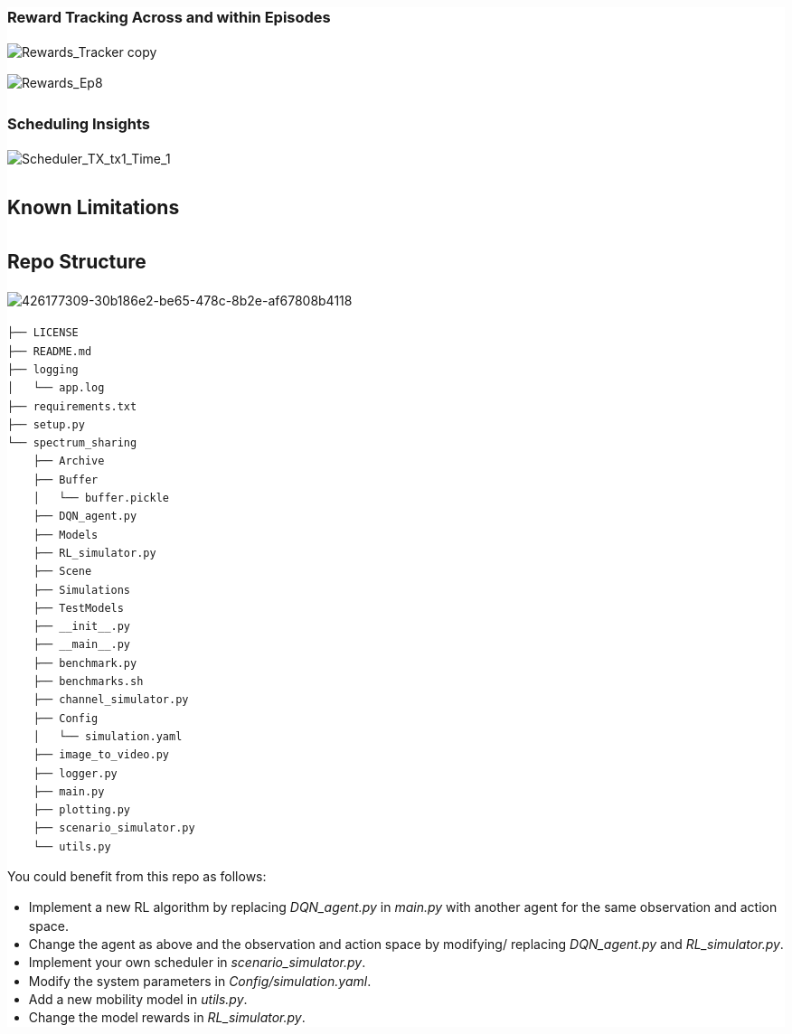 ### Reward Tracking Across and within Episodes

![Rewards_Tracker copy](https://github.com/user-attachments/assets/f9a64d40-fcbb-4c6a-8133-38153d2572bd)

![Rewards_Ep8](https://github.com/user-attachments/assets/5c5deb42-1d4d-4007-b4f1-c52633d5c826)

### Scheduling Insights

![Scheduler_TX_tx1_Time_1](https://github.com/user-attachments/assets/b2d4b5ad-0d31-4e5e-a4ec-be745700a491)

## Known Limitations

## Repo Structure

![426177309-30b186e2-be65-478c-8b2e-af67808b4118](https://github.com/user-attachments/assets/dbfc267f-300b-4f9b-90e8-88fc50e38210)


```bash
├── LICENSE
├── README.md
├── logging
│   └── app.log
├── requirements.txt
├── setup.py
└── spectrum_sharing
    ├── Archive
    ├── Buffer
    │   └── buffer.pickle
    ├── DQN_agent.py
    ├── Models
    ├── RL_simulator.py
    ├── Scene
    ├── Simulations
    ├── TestModels
    ├── __init__.py
    ├── __main__.py
    ├── benchmark.py
    ├── benchmarks.sh
    ├── channel_simulator.py
    ├── Config
    │   └── simulation.yaml
    ├── image_to_video.py
    ├── logger.py
    ├── main.py
    ├── plotting.py
    ├── scenario_simulator.py
    └── utils.py
```
You could benefit from this repo as follows:
- Implement a new RL algorithm by replacing _DQN_agent.py_ in _main.py_ with another agent for the same observation and action space.
- Change the agent as above and the observation and action space by modifying/ replacing _DQN_agent.py_ and _RL_simulator.py_.
- Implement your own scheduler in _scenario_simulator.py_.
- Modify the system parameters in _Config/simulation.yaml_.
- Add a new mobility model in _utils.py_.
- Change the model rewards in _RL_simulator.py_.
